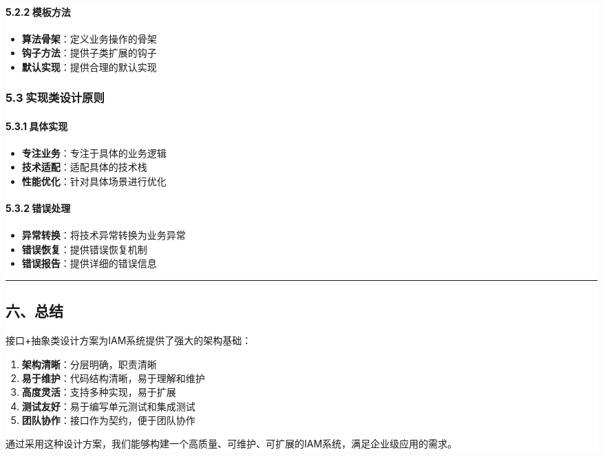 #### 5.2.2 模板方法
- **算法骨架**：定义业务操作的骨架
- **钩子方法**：提供子类扩展的钩子
- **默认实现**：提供合理的默认实现

### 5.3 实现类设计原则

#### 5.3.1 具体实现
- **专注业务**：专注于具体的业务逻辑
- **技术适配**：适配具体的技术栈
- **性能优化**：针对具体场景进行优化

#### 5.3.2 错误处理
- **异常转换**：将技术异常转换为业务异常
- **错误恢复**：提供错误恢复机制
- **错误报告**：提供详细的错误信息

---

## 六、总结

接口+抽象类设计方案为IAM系统提供了强大的架构基础：

1. **架构清晰**：分层明确，职责清晰
2. **易于维护**：代码结构清晰，易于理解和维护
3. **高度灵活**：支持多种实现，易于扩展
4. **测试友好**：易于编写单元测试和集成测试
5. **团队协作**：接口作为契约，便于团队协作

通过采用这种设计方案，我们能够构建一个高质量、可维护、可扩展的IAM系统，满足企业级应用的需求。 